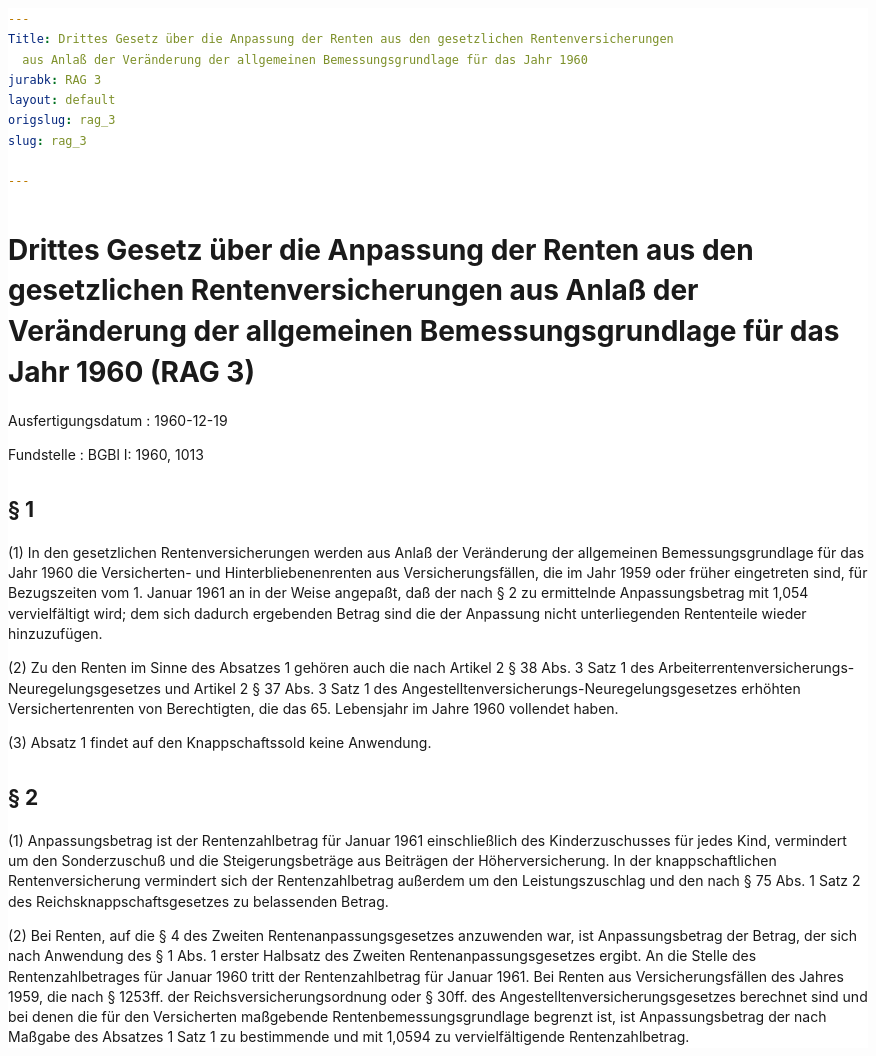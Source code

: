 ```yaml
---
Title: Drittes Gesetz über die Anpassung der Renten aus den gesetzlichen Rentenversicherungen
  aus Anlaß der Veränderung der allgemeinen Bemessungsgrundlage für das Jahr 1960
jurabk: RAG 3
layout: default
origslug: rag_3
slug: rag_3

---
```


# Drittes Gesetz über die Anpassung der Renten aus den gesetzlichen Rentenversicherungen aus Anlaß der Veränderung der allgemeinen Bemessungsgrundlage für das Jahr 1960 (RAG 3)

Ausfertigungsdatum
:   1960-12-19

Fundstelle
:   BGBl I: 1960, 1013



## § 1

(1) In den gesetzlichen Rentenversicherungen werden aus Anlaß der Veränderung der allgemeinen Bemessungsgrundlage für das Jahr 1960 die Versicherten- und Hinterbliebenenrenten aus Versicherungsfällen, die im Jahr 1959 oder früher eingetreten sind, für Bezugszeiten vom 1. Januar 1961 an in der Weise angepaßt, daß der nach § 2 zu ermittelnde Anpassungsbetrag mit 1,054 vervielfältigt wird; dem sich dadurch ergebenden Betrag sind die der Anpassung nicht unterliegenden Rententeile wieder hinzuzufügen.

(2) Zu den Renten im Sinne des Absatzes 1 gehören auch die nach Artikel 2 § 38 Abs. 3 Satz 1 des Arbeiterrentenversicherungs-Neuregelungsgesetzes und Artikel 2 § 37 Abs. 3 Satz 1 des Angestelltenversicherungs-Neuregelungsgesetzes erhöhten Versichertenrenten von Berechtigten, die das 65. Lebensjahr im Jahre 1960 vollendet haben.

(3) Absatz 1 findet auf den Knappschaftssold keine Anwendung.


## § 2

(1) Anpassungsbetrag ist der Rentenzahlbetrag für Januar 1961 einschließlich des Kinderzuschusses für jedes Kind, vermindert um den Sonderzuschuß und die Steigerungsbeträge aus Beiträgen der Höherversicherung. In der knappschaftlichen Rentenversicherung vermindert sich der Rentenzahlbetrag außerdem um den Leistungszuschlag und den nach § 75 Abs. 1 Satz 2 des Reichsknappschaftsgesetzes zu belassenden Betrag.

(2) Bei Renten, auf die § 4 des Zweiten Rentenanpassungsgesetzes anzuwenden war, ist Anpassungsbetrag der Betrag, der sich nach Anwendung des § 1 Abs. 1 erster Halbsatz des Zweiten Rentenanpassungsgesetzes ergibt. An die Stelle des Rentenzahlbetrages für Januar 1960 tritt der Rentenzahlbetrag für Januar 1961. Bei Renten aus Versicherungsfällen des Jahres 1959, die nach § 1253ff. der Reichsversicherungsordnung oder § 30ff. des Angestelltenversicherungsgesetzes berechnet sind und bei denen die für den Versicherten maßgebende Rentenbemessungsgrundlage begrenzt ist, ist Anpassungsbetrag der nach Maßgabe des Absatzes 1 Satz 1 zu bestimmende und mit 1,0594 zu vervielfältigende Rentenzahlbetrag.
